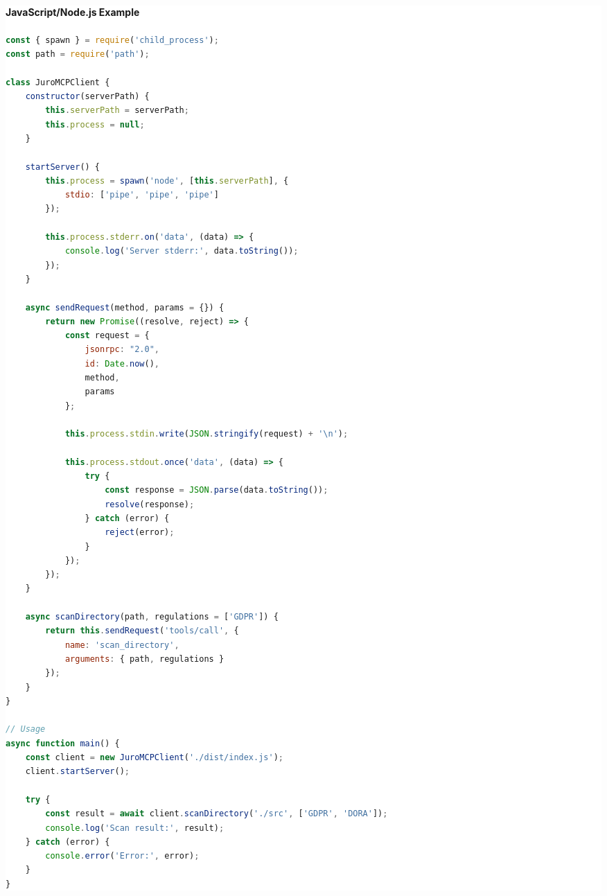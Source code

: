 #### JavaScript/Node.js Example
```javascript
const { spawn } = require('child_process');
const path = require('path');

class JuroMCPClient {
    constructor(serverPath) {
        this.serverPath = serverPath;
        this.process = null;
    }
    
    startServer() {
        this.process = spawn('node', [this.serverPath], {
            stdio: ['pipe', 'pipe', 'pipe']
        });
        
        this.process.stderr.on('data', (data) => {
            console.log('Server stderr:', data.toString());
        });
    }
    
    async sendRequest(method, params = {}) {
        return new Promise((resolve, reject) => {
            const request = {
                jsonrpc: "2.0",
                id: Date.now(),
                method,
                params
            };
            
            this.process.stdin.write(JSON.stringify(request) + '\n');
            
            this.process.stdout.once('data', (data) => {
                try {
                    const response = JSON.parse(data.toString());
                    resolve(response);
                } catch (error) {
                    reject(error);
                }
            });
        });
    }
    
    async scanDirectory(path, regulations = ['GDPR']) {
        return this.sendRequest('tools/call', {
            name: 'scan_directory',
            arguments: { path, regulations }
        });
    }
}

// Usage
async function main() {
    const client = new JuroMCPClient('./dist/index.js');
    client.startServer();
    
    try {
        const result = await client.scanDirectory('./src', ['GDPR', 'DORA']);
        console.log('Scan result:', result);
    } catch (error) {
        console.error('Error:', error);
    }
}
```